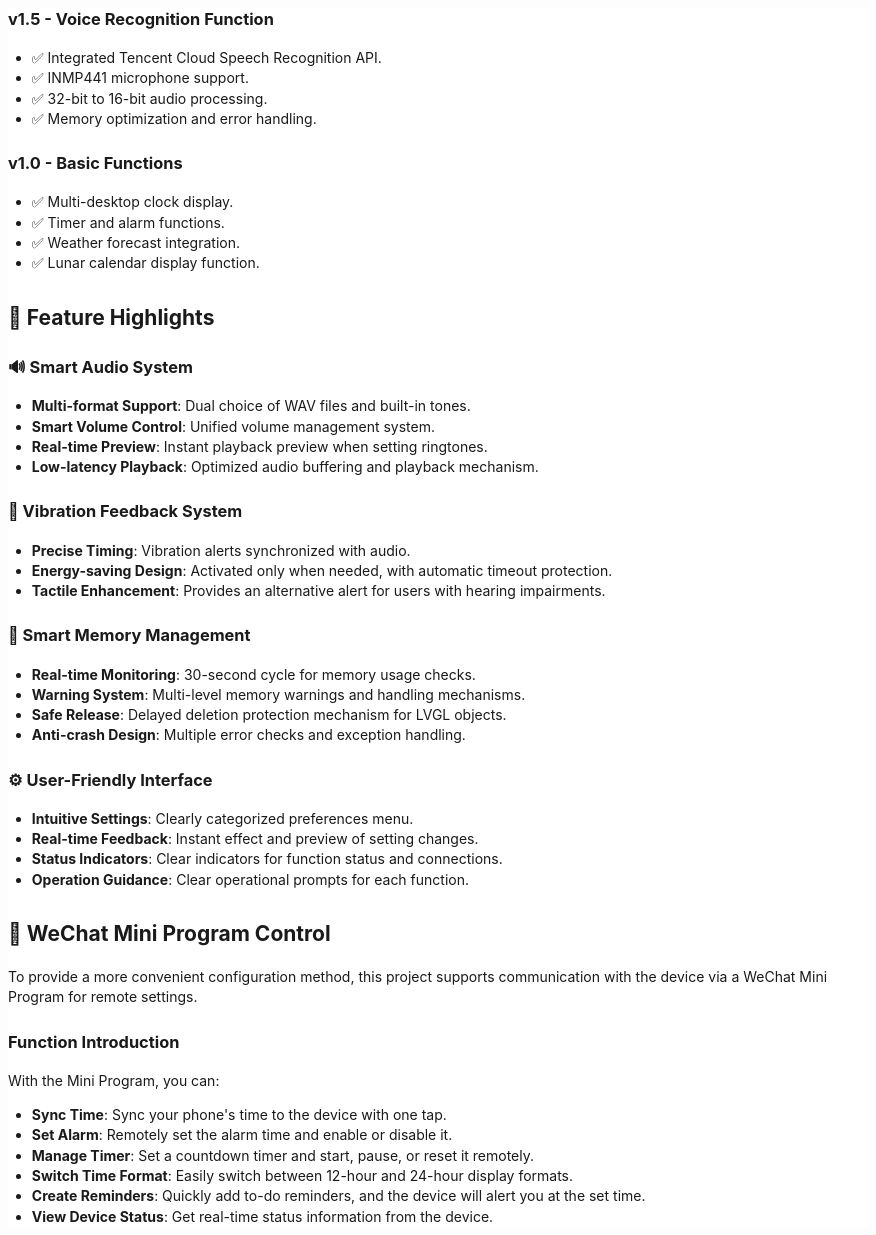 ### v1.5 - Voice Recognition Function
- ✅ Integrated Tencent Cloud Speech Recognition API.
- ✅ INMP441 microphone support.
- ✅ 32-bit to 16-bit audio processing.
- ✅ Memory optimization and error handling.

### v1.0 - Basic Functions
- ✅ Multi-desktop clock display.
- ✅ Timer and alarm functions.
- ✅ Weather forecast integration.
- ✅ Lunar calendar display function.

## 🎯 Feature Highlights

### 🔊 Smart Audio System
- **Multi-format Support**: Dual choice of WAV files and built-in tones.
- **Smart Volume Control**: Unified volume management system.
- **Real-time Preview**: Instant playback preview when setting ringtones.
- **Low-latency Playback**: Optimized audio buffering and playback mechanism.

### 🔔 Vibration Feedback System
- **Precise Timing**: Vibration alerts synchronized with audio.
- **Energy-saving Design**: Activated only when needed, with automatic timeout protection.
- **Tactile Enhancement**: Provides an alternative alert for users with hearing impairments.

### 🧠 Smart Memory Management
- **Real-time Monitoring**: 30-second cycle for memory usage checks.
- **Warning System**: Multi-level memory warnings and handling mechanisms.
- **Safe Release**: Delayed deletion protection mechanism for LVGL objects.
- **Anti-crash Design**: Multiple error checks and exception handling.

### ⚙️ User-Friendly Interface
- **Intuitive Settings**: Clearly categorized preferences menu.
- **Real-time Feedback**: Instant effect and preview of setting changes.
- **Status Indicators**: Clear indicators for function status and connections.
- **Operation Guidance**: Clear operational prompts for each function.

## 📱 WeChat Mini Program Control

To provide a more convenient configuration method, this project supports communication with the device via a WeChat Mini Program for remote settings.

### Function Introduction
With the Mini Program, you can:
- **Sync Time**: Sync your phone's time to the device with one tap.
- **Set Alarm**: Remotely set the alarm time and enable or disable it.
- **Manage Timer**: Set a countdown timer and start, pause, or reset it remotely.
- **Switch Time Format**: Easily switch between 12-hour and 24-hour display formats.
- **Create Reminders**: Quickly add to-do reminders, and the device will alert you at the set time.
- **View Device Status**: Get real-time status information from the device.

